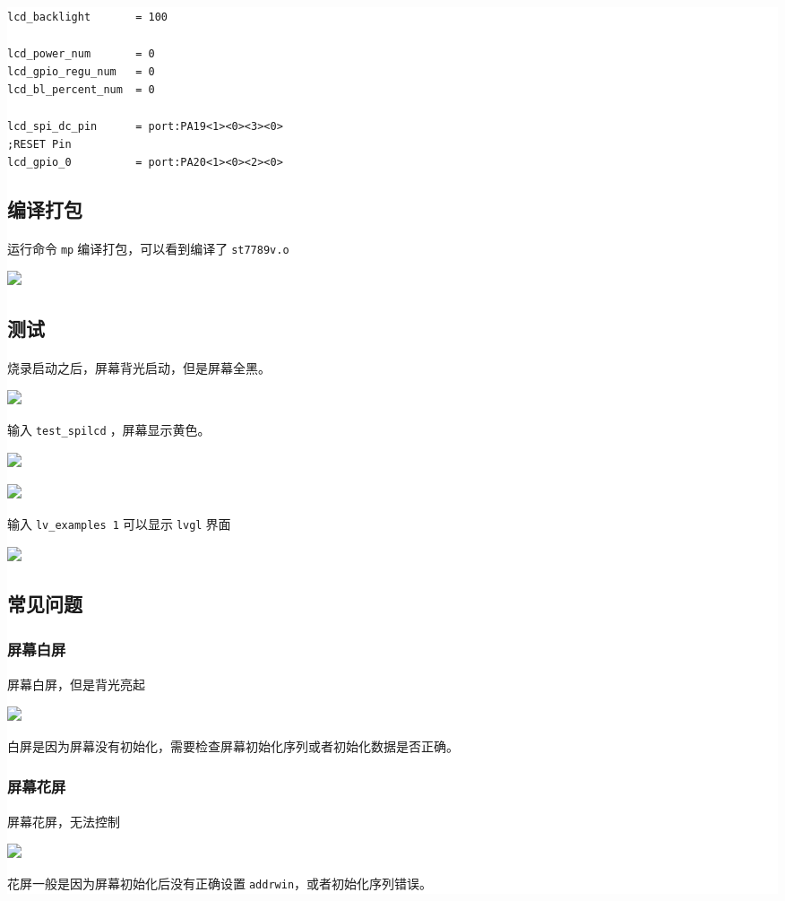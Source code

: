 ```
lcd_backlight       = 100

lcd_power_num       = 0
lcd_gpio_regu_num   = 0
lcd_bl_percent_num  = 0

lcd_spi_dc_pin      = port:PA19<1><0><3><0>
;RESET Pin
lcd_gpio_0          = port:PA20<1><0><2><0>
```

## 编译打包

运行命令 `mp` 编译打包，可以看到编译了 `st7789v.o`

![](http://photos.100ask.net/aw-r128-docs/rtos/demo/part1/chapter11/image28.png)

## 测试

烧录启动之后，屏幕背光启动，但是屏幕全黑。

![](http://photos.100ask.net/aw-r128-docs/rtos/demo/part1/chapter11/image29.png)

输入 `test_spilcd` ，屏幕显示黄色。

![](http://photos.100ask.net/aw-r128-docs/rtos/demo/part1/chapter11/image30.png)

![](http://photos.100ask.net/aw-r128-docs/rtos/demo/part1/chapter11/image31.png)

输入 `lv_examples 1` 可以显示 `lvgl` 界面

![](http://photos.100ask.net/aw-r128-docs/rtos/demo/part1/chapter11/image32.png)

## 常见问题

### 屏幕白屏

屏幕白屏，但是背光亮起

![](http://photos.100ask.net/aw-r128-docs/rtos/demo/part1/chapter11/image33.png)

白屏是因为屏幕没有初始化，需要检查屏幕初始化序列或者初始化数据是否正确。

### 屏幕花屏

屏幕花屏，无法控制

![](http://photos.100ask.net/aw-r128-docs/rtos/demo/part1/chapter11/image34.png)

花屏一般是因为屏幕初始化后没有正确设置 `addrwin`，或者初始化序列错误。
